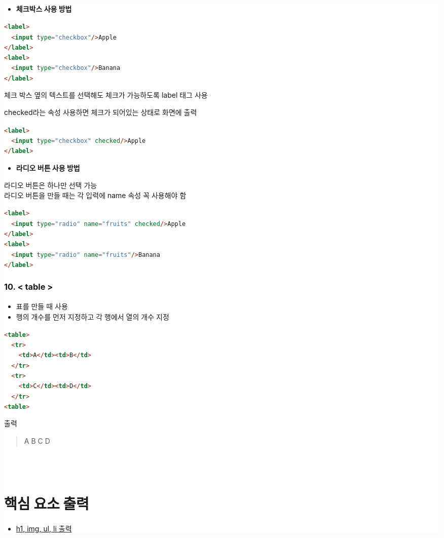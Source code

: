 * **체크박스 사용 방법**
```HTML
<label>
  <input type="checkbox"/>Apple
</label>
<label>
  <input type="checkbox"/>Banana
</label>
```
체크 박스 옆의 텍스트를 선택해도 체크가 가능하도록 label 태그 사용

checked라는 속성 사용하면 체크가 되어있는 상태로 화면에 출력

```HTML
<label>
  <input type="checkbox" checked/>Apple
</label>
```

* **라디오 버튼 사용 방법**

라디오 버튼은 하나만 선택 가능   
라디오 버튼을 만들 때는 각 입력에 name 속성 꼭 사용해야 함
```HTML
<label>
  <input type="radio" name="fruits" checked/>Apple
</label>
<label>
  <input type="radio" name="fruits"/>Banana
</label>
```

### 10. < table >
* 표를 만들 때 사용
* 행의 개수를 먼저 지정하고 각 행에서 열의 개수 지정

```HTML
<table>
  <tr>
    <td>A</td><td>B</td>
  </tr>
  <tr>
    <td>C</td><td>D</td>
  </tr>
<table>
```
출력
> A B
> C D


<br></br>

# 핵심 요소 출력
* [h1, img, ul, li 출력](https://github.com/gracelee5/Frontend_start/blob/main/Chapter5/chapter5_1.html)
